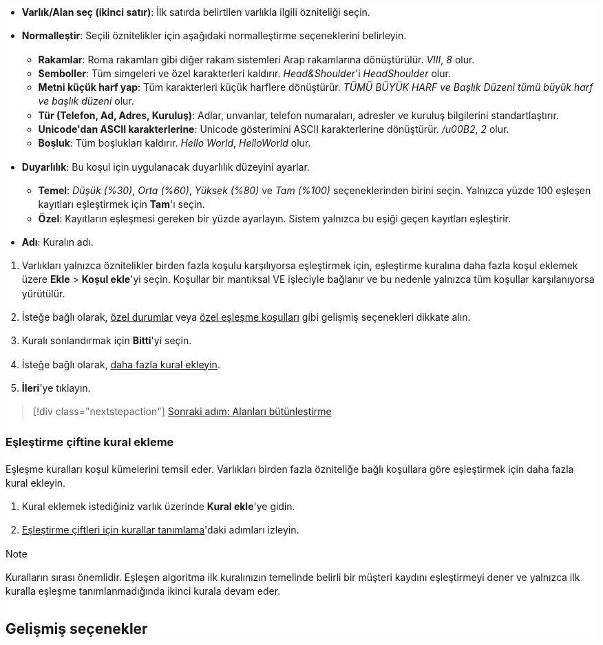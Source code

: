    - **Varlık/Alan seç (ikinci satır)**: İlk satırda belirtilen varlıkla ilgili özniteliği seçin.

   - **Normalleştir**: Seçili öznitelikler için aşağıdaki normalleştirme seçeneklerini belirleyin.
     - **Rakamlar**: Roma rakamları gibi diğer rakam sistemleri Arap rakamlarına dönüştürülür. *VIII*, *8* olur.
     - **Semboller**: Tüm simgeleri ve özel karakterleri kaldırır. *Head&Shoulder*'i *HeadShoulder* olur.
     - **Metni küçük harf yap**: Tüm karakterleri küçük harflere dönüştürür. *TÜMÜ BÜYÜK HARF ve Başlık Düzeni* *tümü büyük harf ve başlık düzeni* olur.
     - **Tür (Telefon, Ad, Adres, Kuruluş)**: Adlar, unvanlar, telefon numaraları, adresler ve kuruluş bilgilerini standartlaştırır.
     - **Unicode'dan ASCII karakterlerine**: Unicode gösterimini ASCII karakterlerine dönüştürür. */u00B2*, *2* olur.
     - **Boşluk**: Tüm boşlukları kaldırır. *Hello   World*, *HelloWorld* olur.

   - **Duyarlılık**: Bu koşul için uygulanacak duyarlılık düzeyini ayarlar.
     - **Temel**: *Düşük (%30)*, *Orta (%60)*, *Yüksek (%80)* ve *Tam (%100)* seçeneklerinden birini seçin. Yalnızca yüzde 100 eşleşen kayıtları eşleştirmek için **Tam**'ı seçin.
     - **Özel**: Kayıtların eşleşmesi gereken bir yüzde ayarlayın. Sistem yalnızca bu eşiği geçen kayıtları eşleştirir.

   - **Adı**: Kuralın adı.

1. Varlıkları yalnızca öznitelikler birden fazla koşulu karşılıyorsa eşleştirmek için, eşleştirme kuralına daha fazla koşul eklemek üzere **Ekle** > **Koşul ekle**'yi seçin. Koşullar bir mantıksal VE işleciyle bağlanır ve bu nedenle yalnızca tüm koşullar karşılanıyorsa yürütülür.

1. İsteğe bağlı olarak, [özel durumlar](#add-exceptions-to-a-rule) veya [özel eşleşme koşulları](#specify-custom-match-conditions) gibi gelişmiş seçenekleri dikkate alın.

1. Kuralı sonlandırmak için **Bitti**'yi seçin.

1. İsteğe bağlı olarak, [daha fazla kural ekleyin](#add-rules-to-a-match-pair).

1. **İleri**'ye tıklayın.

> [!div class="nextstepaction"]
> [Sonraki adım: Alanları bütünleştirme](merge-entities.md)

### <a name="add-rules-to-a-match-pair"></a>Eşleştirme çiftine kural ekleme

Eşleşme kuralları koşul kümelerini temsil eder. Varlıkları birden fazla özniteliğe bağlı koşullara göre eşleştirmek için daha fazla kural ekleyin.

1. Kural eklemek istediğiniz varlık üzerinde **Kural ekle**'ye gidin.

1. [Eşleştirme çiftleri için kurallar tanımlama](#define-rules-for-match-pairs)'daki adımları izleyin.

> [!NOTE]
> Kuralların sırası önemlidir. Eşleşen algoritma ilk kuralınızın temelinde belirli bir müşteri kaydını eşleştirmeyi dener ve yalnızca ilk kuralla eşleşme tanımlanmadığında ikinci kurala devam eder.

## <a name="advanced-options"></a>Gelişmiş seçenekler
